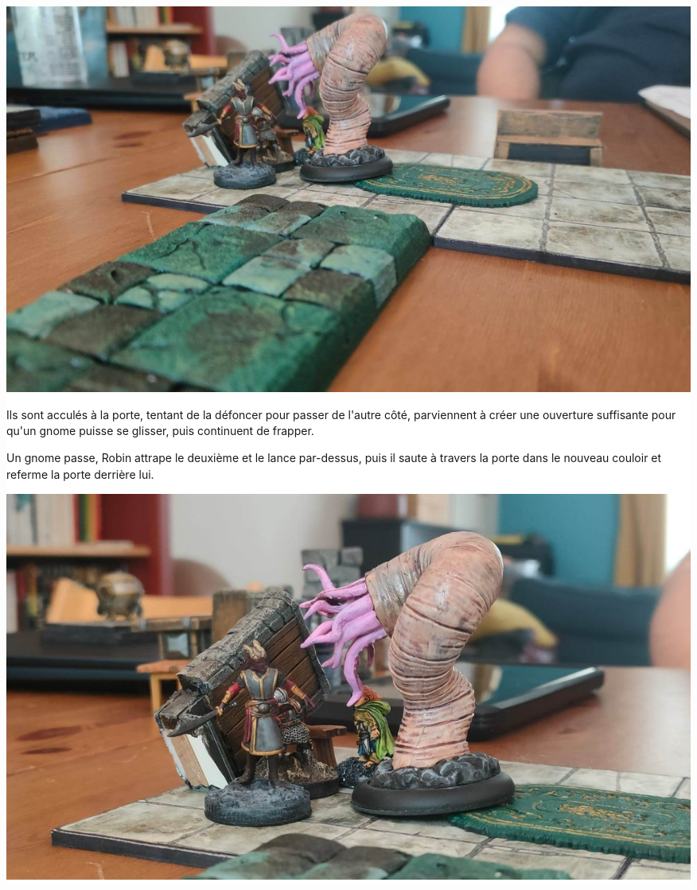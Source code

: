 <div class="img-right">
    <img src="./WhatsAppImage2024-07-04at17.45.38_3.jpg" />
    <p>Ils sont acculés à la porte, tentant de la défoncer pour passer de l'autre côté, parviennent à créer une ouverture suffisante pour qu'un gnome puisse se glisser, puis continuent de frapper. </p>
    <p>Un gnome passe, Robin attrape le deuxième et le lance par-dessus, puis il saute à travers la porte dans le nouveau couloir et referme la porte derrière lui. </p>
</div>

<div class="img-gallery">
    <div>
        <img src="./WhatsAppImage2024-07-04at17.45.36_1.jpg" />